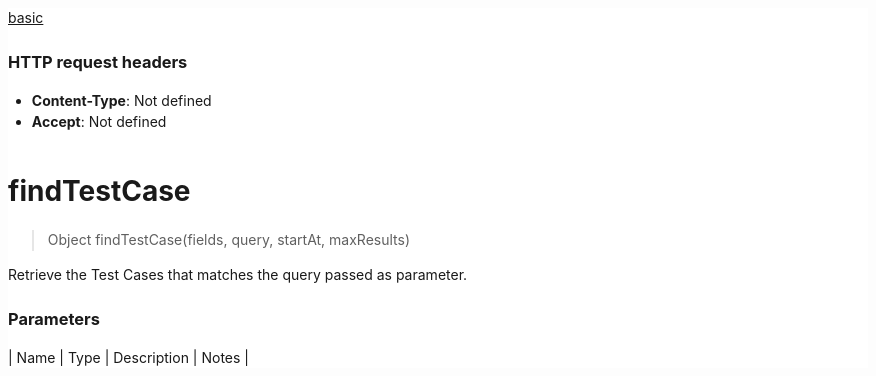 [basic](../README.md#basic)

### HTTP request headers

- **Content-Type**: Not defined
- **Accept**: Not defined

<a id="findTestCase"></a>

# **findTestCase**

> Object findTestCase(fields, query, startAt, maxResults)



Retrieve the Test Cases that matches the query passed as parameter.

### Parameters

| Name           | Type        | Description                                                                                                                                                                                                                                                                                                                                                                                                                                                                                                                                                                                                                                                                                                                                                                                                                                                                                                                                                                                                                                                                                                                                                                                                                                                                                                                                                                                                                                                                                                                                                                                                                                                                                                                                                                                                                                                                                                                                                                                                                                                                                                                                                                                                                                                                                                                                                                                                                                                                                                                                                                                                                                                                                                                                                                                                                                                                                                                                                                                                                                                                                                                                                                                                                                            | Notes      |